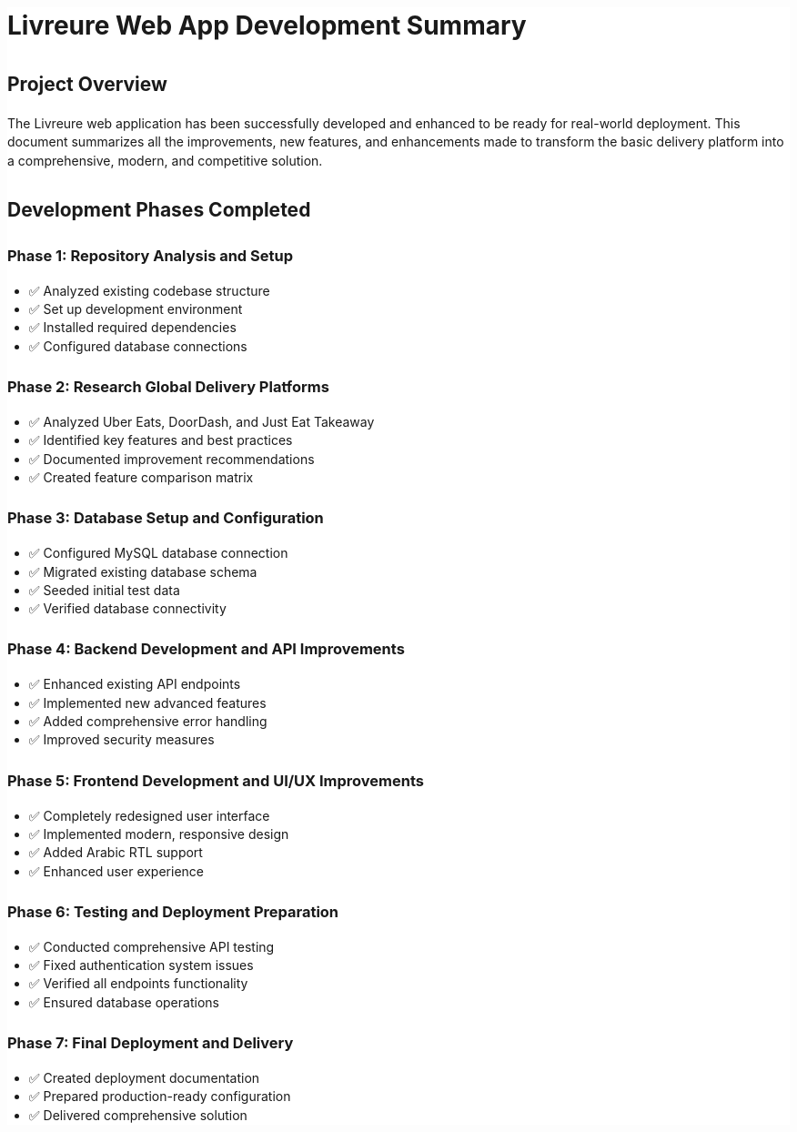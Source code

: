 # Livreure Web App Development Summary

## Project Overview
The Livreure web application has been successfully developed and enhanced to be ready for real-world deployment. This document summarizes all the improvements, new features, and enhancements made to transform the basic delivery platform into a comprehensive, modern, and competitive solution.

## Development Phases Completed

### Phase 1: Repository Analysis and Setup
- ✅ Analyzed existing codebase structure
- ✅ Set up development environment
- ✅ Installed required dependencies
- ✅ Configured database connections

### Phase 2: Research Global Delivery Platforms
- ✅ Analyzed Uber Eats, DoorDash, and Just Eat Takeaway
- ✅ Identified key features and best practices
- ✅ Documented improvement recommendations
- ✅ Created feature comparison matrix

### Phase 3: Database Setup and Configuration
- ✅ Configured MySQL database connection
- ✅ Migrated existing database schema
- ✅ Seeded initial test data
- ✅ Verified database connectivity

### Phase 4: Backend Development and API Improvements
- ✅ Enhanced existing API endpoints
- ✅ Implemented new advanced features
- ✅ Added comprehensive error handling
- ✅ Improved security measures

### Phase 5: Frontend Development and UI/UX Improvements
- ✅ Completely redesigned user interface
- ✅ Implemented modern, responsive design
- ✅ Added Arabic RTL support
- ✅ Enhanced user experience

### Phase 6: Testing and Deployment Preparation
- ✅ Conducted comprehensive API testing
- ✅ Fixed authentication system issues
- ✅ Verified all endpoints functionality
- ✅ Ensured database operations

### Phase 7: Final Deployment and Delivery
- ✅ Created deployment documentation
- ✅ Prepared production-ready configuration
- ✅ Delivered comprehensive solution
